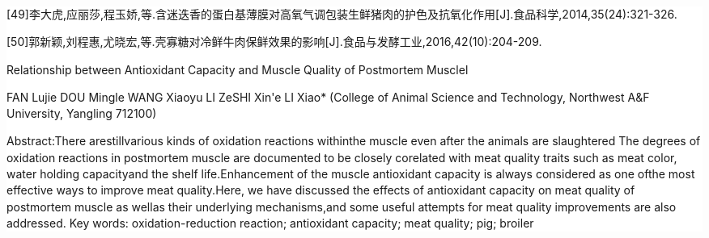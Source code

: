[49]李大虎,应丽莎,程玉娇,等.含迷迭香的蛋白基薄膜对高氧气调包装生鲜猪肉的护色及抗氧化作用[J].食品科学,2014,35(24):321-326.

[50]郭新颖,刘程惠,尤晓宏,等.壳寡糖对冷鲜牛肉保鲜效果的影响[J].食品与发酵工业,2016,42(10):204-209.

Relationship between Antioxidant Capacity and Muscle Quality of Postmortem Musclel

FAN Lujie DOU Mingle WANG Xiaoyu LI ZeSHI Xin'e LI Xiao\* (College of Animal Science and Technology, Northwest A&F University, Yangling 712100)

Abstract:There arestillvarious kinds of oxidation reactions withinthe muscle even after the animals are slaughtered The degrees of oxidation reactions in postmortem muscle are documented to be closely corelated with meat quality traits such as meat color, water holding capacityand the shelf life.Enhancement of the muscle antioxidant capacity is always considered as one ofthe most effective ways to improve meat quality.Here, we have discussed the effects of antioxidant capacity on meat quality of postmortem muscle as wellas their underlying mechanisms,and some useful attempts for meat quality improvements are also addressed. Key words: oxidation-reduction reaction; antioxidant capacity; meat quality; pig; broiler